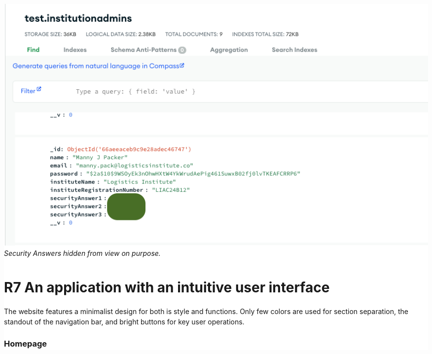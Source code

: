 ![MongoDB Collections](./src/docs/images/mongodb-collection-ss.png)
_Security Answers hidden from view on purpose._


# R7 An application with an intuitive user interface

The website features a minimalist design for both is style and functions. Only few colors are used for section separation, the standout of the navigation bar, and bright buttons for key user operations.

### Homepage
